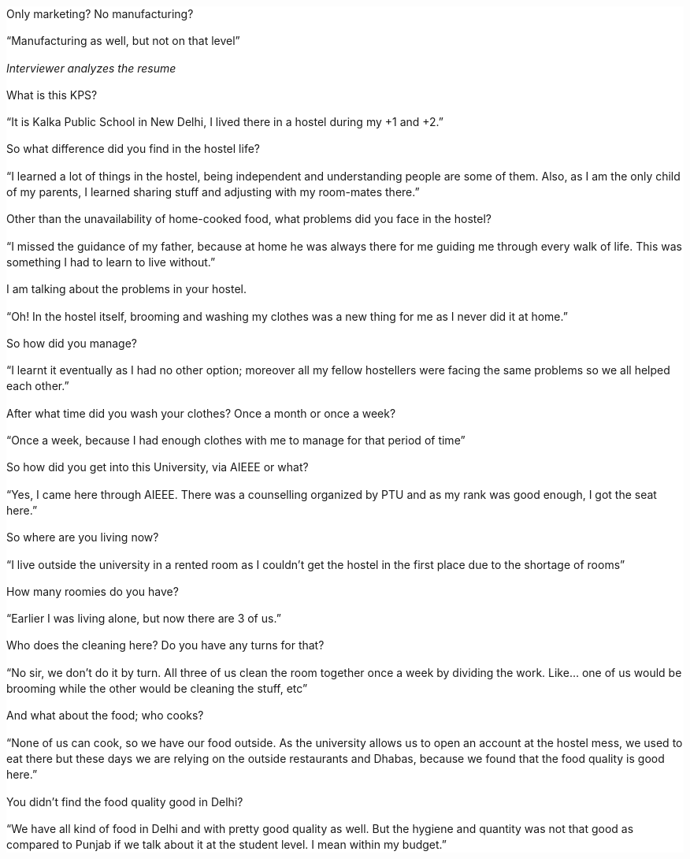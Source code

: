Only marketing? No manufacturing?
  
“Manufacturing as well, but not on that level”

_Interviewer analyzes the resume_

What is this KPS?
  
“It is Kalka Public School in New Delhi, I lived there in a hostel during my +1 and +2.”

So what difference did you find in the hostel life?
  
“I learned a lot of things in the hostel, being independent and understanding people are some of them. Also, as I am the only child of my parents, I learned sharing stuff and adjusting with my room-mates there.”

Other than the unavailability of home-cooked food, what problems did you face in the hostel?

“I missed the guidance of my father, because at home he was always there for me guiding me through every walk of life. This was something I had to learn to live without.”

I am talking about the problems in your hostel.

“Oh! In the hostel itself, brooming and washing my clothes was a new thing for me as I never did it at home.”

So how did you manage?

“I learnt it eventually as I had no other option; moreover all my fellow hostellers were facing the same problems so we all helped each other.”

After what time did you wash your clothes? Once a month or once a week?
  
“Once a week, because I had enough clothes with me to manage for that period of time”

So how did you get into this University, via AIEEE or what?

“Yes, I came here through AIEEE. There was a counselling organized by PTU and as my rank was good enough, I got the seat here.”

So where are you living now?

“I live outside the university in a rented room as I couldn’t get the hostel in the first place due to the shortage of rooms”

How many roomies do you have?

“Earlier I was living alone, but now there are 3 of us.”

Who does the cleaning here? Do you have any turns for that?

“No sir, we don&#8217;t do it by turn. All three of us clean the room together once a week by dividing the work. Like… one of us would be brooming while the other would be cleaning the stuff, etc”

And what about the food; who cooks?

“None of us can cook, so we have our food outside. As the university allows us to open an account at the hostel mess, we used to eat there but these days we are relying on the outside restaurants and Dhabas, because we found that the food quality is good here.”

You didn’t find the food quality good in Delhi?

“We have all kind of food in Delhi and with pretty good quality as well. But the hygiene and quantity was not that good as compared to Punjab if we talk about it at the student level. I mean within my budget.”
